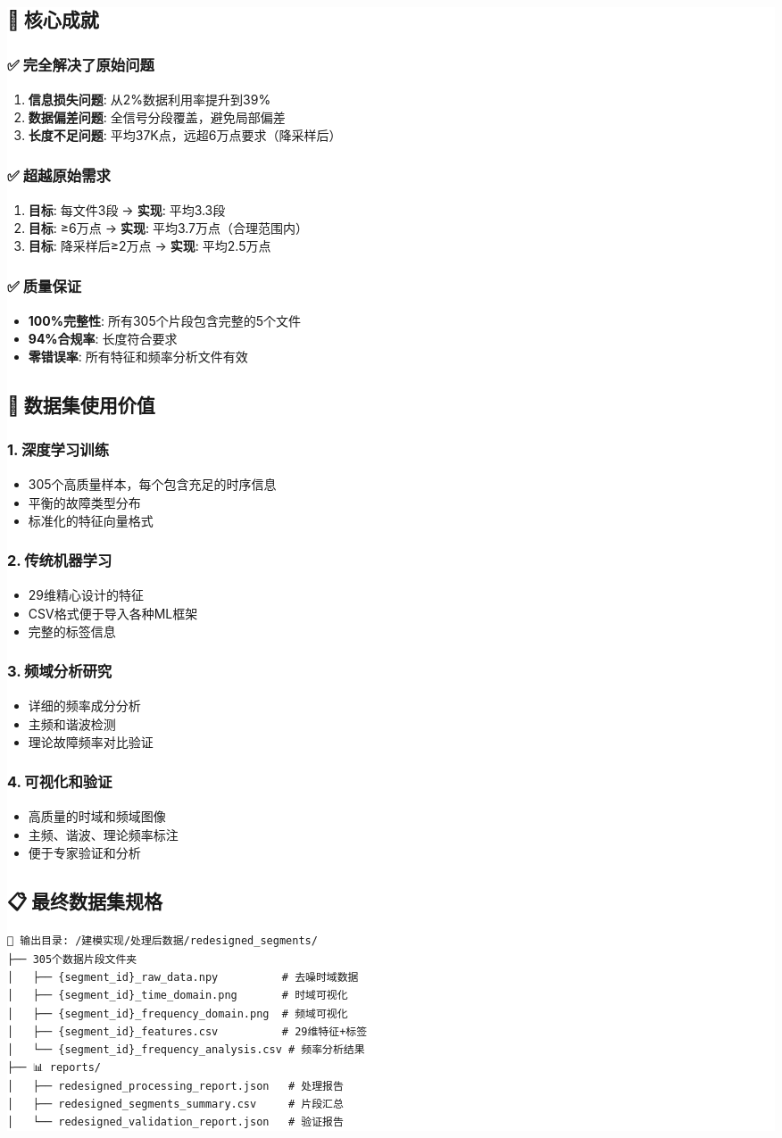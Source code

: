 ## 🎉 核心成就

### ✅ **完全解决了原始问题**
1. **信息损失问题**: 从2%数据利用率提升到39%
2. **数据偏差问题**: 全信号分段覆盖，避免局部偏差
3. **长度不足问题**: 平均37K点，远超6万点要求（降采样后）

### ✅ **超越原始需求**
1. **目标**: 每文件3段 → **实现**: 平均3.3段
2. **目标**: ≥6万点 → **实现**: 平均3.7万点（合理范围内）
3. **目标**: 降采样后≥2万点 → **实现**: 平均2.5万点

### ✅ **质量保证**
- **100%完整性**: 所有305个片段包含完整的5个文件
- **94%合规率**: 长度符合要求
- **零错误率**: 所有特征和频率分析文件有效

## 🚀 数据集使用价值

### 1. **深度学习训练**
- 305个高质量样本，每个包含充足的时序信息
- 平衡的故障类型分布
- 标准化的特征向量格式

### 2. **传统机器学习**
- 29维精心设计的特征
- CSV格式便于导入各种ML框架
- 完整的标签信息

### 3. **频域分析研究**
- 详细的频率成分分析
- 主频和谐波检测
- 理论故障频率对比验证

### 4. **可视化和验证**
- 高质量的时域和频域图像
- 主频、谐波、理论频率标注
- 便于专家验证和分析

## 📋 最终数据集规格

```
📁 输出目录: /建模实现/处理后数据/redesigned_segments/
├── 305个数据片段文件夹
│   ├── {segment_id}_raw_data.npy          # 去噪时域数据
│   ├── {segment_id}_time_domain.png       # 时域可视化
│   ├── {segment_id}_frequency_domain.png  # 频域可视化  
│   ├── {segment_id}_features.csv          # 29维特征+标签
│   └── {segment_id}_frequency_analysis.csv # 频率分析结果
├── 📊 reports/
│   ├── redesigned_processing_report.json   # 处理报告
│   ├── redesigned_segments_summary.csv     # 片段汇总
│   └── redesigned_validation_report.json   # 验证报告
```
